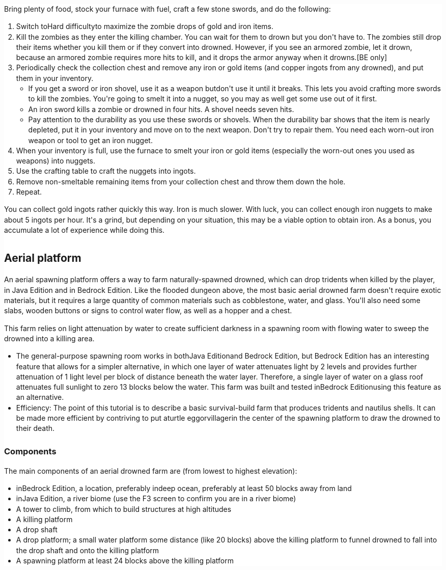 Bring plenty of food, stock your furnace with fuel, craft a few stone swords, and do the following:

1. Switch toHard difficultyto maximize the zombie drops of gold and iron items.
2. Kill the zombies as they enter the killing chamber. You can wait for them to drown but you don't have to. The zombies still drop their items whether you kill them or if they convert into drowned. However, if you see an armored zombie, let it drown, because an armored zombie requires more hits to kill, and it drops the armor anyway when it drowns.‌[BE  only]
3. Periodically check the collection chest and remove any iron or gold items (and copper ingots from any drowned), and put them in your inventory.
	- If you get a sword or iron shovel, use it as a weapon butdon't use it until it breaks. This lets you avoid crafting more swords to kill the zombies. You're going to smelt it into a nugget, so you may as well get some use out of it first.
	- An iron sword kills a zombie or drowned in four hits. A shovel needs seven hits.
	- Pay attention to the durability as you use these swords or shovels. When the durability bar shows that the item is nearly depleted, put it in your inventory and move on to the next weapon. Don't try to repair them. You need each worn-out iron weapon or tool to get an iron nugget.
4. When your inventory is full, use the furnace to smelt your iron or gold items (especially the worn-out ones you used as weapons) into nuggets.
5. Use the crafting table to craft the nuggets into ingots.
6. Remove non-smeltable remaining items from your collection chest and throw them down the hole.
7. Repeat.

You can collect gold ingots rather quickly this way. Iron is much slower. With luck, you can collect enough iron nuggets to make about 5 ingots per hour. It's a grind, but depending on your situation, this may be a viable option to obtain iron. As a bonus, you accumulate a lot of experience while doing this.

## Aerial platform
An aerial spawning platform offers a way to farm naturally-spawned drowned, which can drop tridents when killed by the player, in Java Edition and in Bedrock Edition. Like the flooded dungeon above, the most basic aerial drowned farm doesn't require exotic materials, but it requires a large quantity of common materials such as cobblestone, water, and glass. You'll also need some slabs, wooden buttons or signs to control water flow, as well as a hopper and a chest.

This farm relies on light attenuation by water to create sufficient darkness in a spawning room with flowing water to sweep the drowned into a killing area.

- The general-purpose spawning room works in bothJava Editionand Bedrock Edition, but Bedrock Edition has an interesting feature that allows for a simpler alternative, in which one layer of water attenuates light by 2 levels and provides further attenuation of 1 light level per block of distance beneath the water layer. Therefore, a single layer of water on a glass roof attenuates full sunlight to zero 13 blocks below the water. This farm was built and tested inBedrock Editionusing this feature as an alternative.
- Efficiency: The point of this tutorial is to describe a basic survival-build farm that produces tridents and nautilus shells. It can be made more efficient by contriving to put aturtle eggorvillagerin the center of the spawning platform to draw the drowned to their death.

### Components
The main components of an aerial drowned farm are (from lowest to highest elevation):

- inBedrock Edition, a location, preferably indeep ocean, preferably at least 50 blocks away from land
- inJava Edition, a river biome (use the F3 screen to confirm you are in a river biome)
- A tower to climb, from which to build structures at high altitudes
- A killing platform
- A drop shaft
- A drop platform; a small water platform some distance (like 20 blocks) above the killing platform to funnel drowned to fall into the drop shaft and onto the killing platform
- A spawning platform at least 24 blocks above the killing platform
